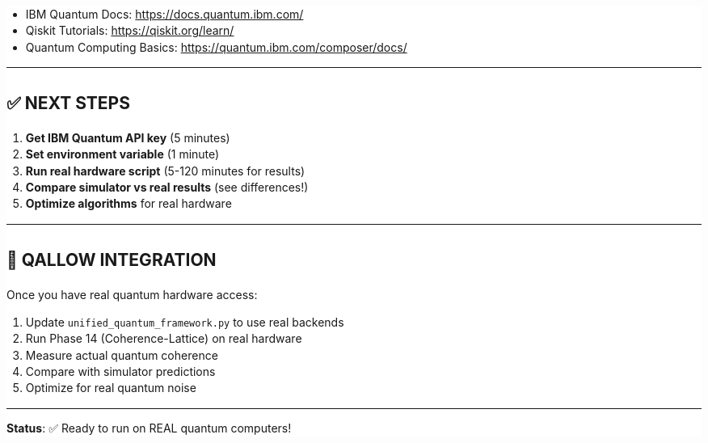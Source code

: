 - IBM Quantum Docs: https://docs.quantum.ibm.com/
- Qiskit Tutorials: https://qiskit.org/learn/
- Quantum Computing Basics: https://quantum.ibm.com/composer/docs/

---

## ✅ NEXT STEPS

1. **Get IBM Quantum API key** (5 minutes)
2. **Set environment variable** (1 minute)
3. **Run real hardware script** (5-120 minutes for results)
4. **Compare simulator vs real results** (see differences!)
5. **Optimize algorithms** for real hardware

---

## 🎯 QALLOW INTEGRATION

Once you have real quantum hardware access:

1. Update `unified_quantum_framework.py` to use real backends
2. Run Phase 14 (Coherence-Lattice) on real hardware
3. Measure actual quantum coherence
4. Compare with simulator predictions
5. Optimize for real quantum noise

---

**Status**: ✅ Ready to run on REAL quantum computers!

